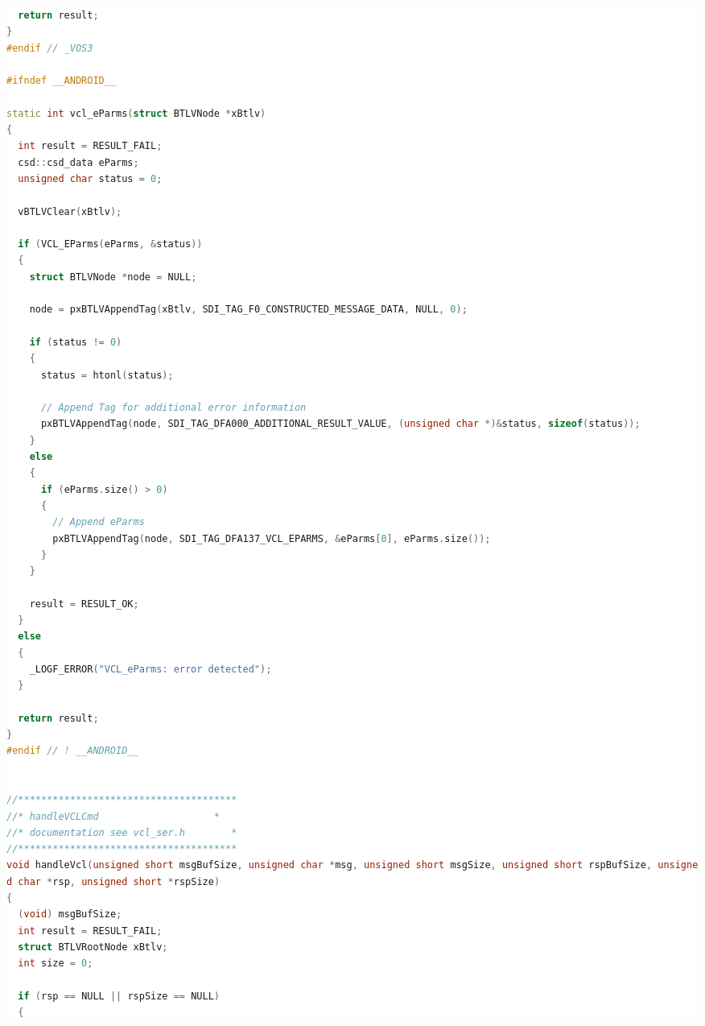 ```cpp
  return result;
}
#endif // _VOS3

#ifndef __ANDROID__

static int vcl_eParms(struct BTLVNode *xBtlv)
{
  int result = RESULT_FAIL;
  csd::csd_data eParms;
  unsigned char status = 0;

  vBTLVClear(xBtlv);

  if (VCL_EParms(eParms, &status))
  {
    struct BTLVNode *node = NULL;

    node = pxBTLVAppendTag(xBtlv, SDI_TAG_F0_CONSTRUCTED_MESSAGE_DATA, NULL, 0);

    if (status != 0)
    {
      status = htonl(status);

      // Append Tag for additional error information
      pxBTLVAppendTag(node, SDI_TAG_DFA000_ADDITIONAL_RESULT_VALUE, (unsigned char *)&status, sizeof(status));
    }
    else
    {
      if (eParms.size() > 0)
      {
        // Append eParms
        pxBTLVAppendTag(node, SDI_TAG_DFA137_VCL_EPARMS, &eParms[0], eParms.size());
      }
    }

    result = RESULT_OK;
  }
  else
  {
    _LOGF_ERROR("VCL_eParms: error detected");
  }

  return result;
}
#endif // ! __ANDROID__


//**************************************
//* handleVCLCmd                    *
//* documentation see vcl_ser.h        *
//**************************************
void handleVcl(unsigned short msgBufSize, unsigned char *msg, unsigned short msgSize, unsigned short rspBufSize, unsigned char *rsp, unsigned short *rspSize)
{
  (void) msgBufSize;
  int result = RESULT_FAIL;
  struct BTLVRootNode xBtlv;
  int size = 0;

  if (rsp == NULL || rspSize == NULL)
  {
```